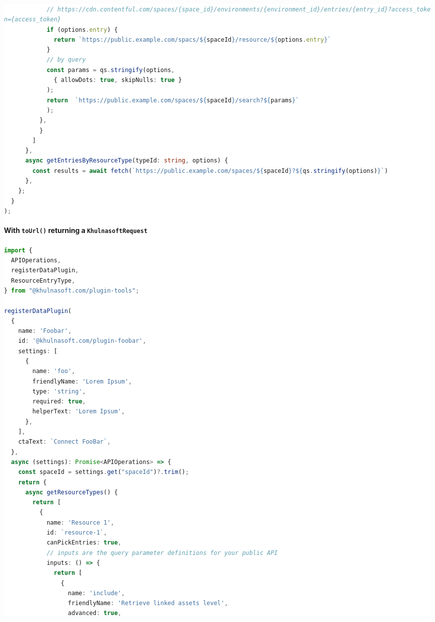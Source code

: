```ts
            // https://cdn.contentful.com/spaces/{space_id}/environments/{environment_id}/entries/{entry_id}?access_token={access_token}
            if (options.entry) {
              return `https://public.example.com/spacs/${spaceId}/resource/${options.entry}`
            }
            // by query
            const params = qs.stringify(options,
              { allowDots: true, skipNulls: true }
            );
            return  `https://public.example.com/spaces/${spaceId}/search?${params}`
            );
          },
          }
        ]
      },
      async getEntriesByResourceType(typeId: string, options) {
        const results = await fetch(`https://public.example.com/spaces/${spaceId}?${qs.stringify(options)}`)
      },
    };
  }
);
```

#### With `toUrl()` returning a `KhulnasoftRequest`

```ts
import {
  APIOperations,
  registerDataPlugin,
  ResourceEntryType,
} from "@khulnasoft.com/plugin-tools";

registerDataPlugin(
  {
    name: 'Foobar',
    id: '@khulnasoft.com/plugin-foobar',
    settings: [
      {
        name: 'foo',
        friendlyName: 'Lorem Ipsum',
        type: 'string',
        required: true,
        helperText: 'Lorem Ipsum',
      },
    ],
    ctaText: `Connect FooBar`,
  },
  async (settings): Promise<APIOperations> => {
    const spaceId = settings.get("spaceId")?.trim();
    return {
      async getResourceTypes() {
        return [
          {
            name: 'Resource 1',
            id: `resource-1`,
            canPickEntries: true,
            // inputs are the query parameter definitions for your public API
            inputs: () => {
              return [
                {
                  name: 'include',
                  friendlyName: 'Retrieve linked assets level',
                  advanced: true,
```